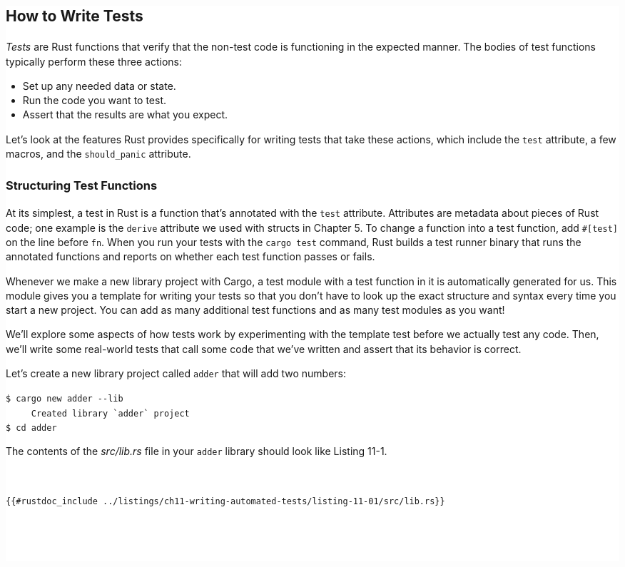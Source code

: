 ## How to Write Tests

_Tests_ are Rust functions that verify that the non-test code is functioning in
the expected manner. The bodies of test functions typically perform these three
actions:

- Set up any needed data or state.
- Run the code you want to test.
- Assert that the results are what you expect.

Let’s look at the features Rust provides specifically for writing tests that
take these actions, which include the `test` attribute, a few macros, and the
`should_panic` attribute.



<a id="the-anatomy-of-a-test-function"></a>

### Structuring Test Functions

At its simplest, a test in Rust is a function that’s annotated with the `test`
attribute. Attributes are metadata about pieces of Rust code; one example is
the `derive` attribute we used with structs in Chapter 5. To change a function
into a test function, add `#[test]` on the line before `fn`. When you run your
tests with the `cargo test` command, Rust builds a test runner binary that runs
the annotated functions and reports on whether each test function passes or
fails.

Whenever we make a new library project with Cargo, a test module with a test
function in it is automatically generated for us. This module gives you a
template for writing your tests so that you don’t have to look up the exact
structure and syntax every time you start a new project. You can add as many
additional test functions and as many test modules as you want!

We’ll explore some aspects of how tests work by experimenting with the template
test before we actually test any code. Then, we’ll write some real-world tests
that call some code that we’ve written and assert that its behavior is correct.

Let’s create a new library project called `adder` that will add two numbers:

```console
$ cargo new adder --lib
     Created library `adder` project
$ cd adder
```

The contents of the _src/lib.rs_ file in your `adder` library should look like
Listing 11-1.

<Listing number="11-1" file-name="src/lib.rs" caption="The code generated automatically by `cargo new`">



```rust,noplayground
{{#rustdoc_include ../listings/ch11-writing-automated-tests/listing-11-01/src/lib.rs}}
```


[concatenating]: ch08-02-strings.html#concatenating-with--or-format
[bench]: ../unstable-book/library-features/test.html
[ignoring]: ch11-02-running-tests.html#ignoring-tests-unless-specifically-requested
[subset]: ch11-02-running-tests.html#running-a-subset-of-tests-by-name
[controlling-how-tests-are-run]: ch11-02-running-tests.html#controlling-how-tests-are-run
[derivable-traits]: appendix-03-derivable-traits.html
[doc-comments]: ch14-02-publishing-to-crates-io.html#documentation-comments-as-tests
[paths-for-referring-to-an-item-in-the-module-tree]: ch07-03-paths-for-referring-to-an-item-in-the-module-tree.html